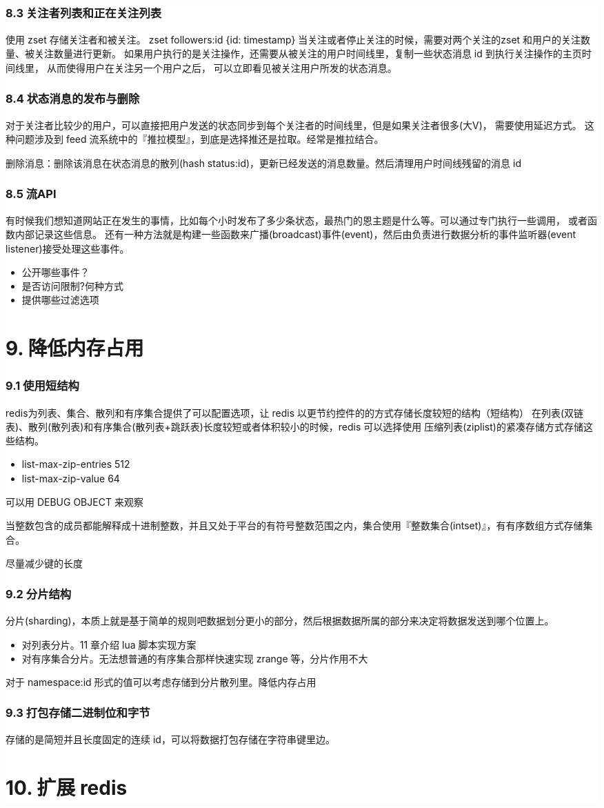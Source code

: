### 8.3 关注者列表和正在关注列表

使用 zset 存储关注者和被关注。 zset followers:id  {id: timestamp}
当关注或者停止关注的时候，需要对两个关注的zset 和用户的关注数量、被关注数量进行更新。
如果用户执行的是关注操作，还需要从被关注的用户时间线里，复制一些状态消息 id 到执行关注操作的主页时间线里，
从而使得用户在关注另一个用户之后， 可以立即看见被关注用户所发的状态消息。

### 8.4 状态消息的发布与删除

对于关注者比较少的用户，可以直接把用户发送的状态同步到每个关注者的时间线里，但是如果关注者很多(大V)， 需要使用延迟方式。
这种问题涉及到 feed 流系统中的『推拉模型』，到底是选择推还是拉取。经常是推拉结合。

删除消息：删除该消息在状态消息的散列(hash status:id)，更新已经发送的消息数量。然后清理用户时间线残留的消息 id

### 8.5 流API

有时候我们想知道网站正在发生的事情，比如每个小时发布了多少条状态，最热门的恩主题是什么等。可以通过专门执行一些调用，
或者函数内部记录这些信息。
还有一种方法就是构建一些函数来广播(broadcast)事件(event)，然后由负责进行数据分析的事件监听器(event listener)接受处理这些事件。

- 公开哪些事件？
- 是否访问限制?何种方式
- 提供哪些过滤选项


# 9. 降低内存占用

### 9.1 使用短结构

redis为列表、集合、散列和有序集合提供了可以配置选项，让 redis 以更节约控件的的方式存储长度较短的结构（短结构）
在列表(双链表)、散列(散列表)和有序集合(散列表+跳跃表)长度较短或者体积较小的时候，redis 可以选择使用 压缩列表(ziplist)的紧凑存储方式存储这些结构。

- list-max-zip-entries 512
- list-max-zip-value 64

可以用 DEBUG OBJECT 来观察

当整数包含的成员都能解释成十进制整数，并且又处于平台的有符号整数范围之内，集合使用『整数集合(intset)』，有有序数组方式存储集合。

尽量减少键的长度


### 9.2 分片结构
分片(sharding)，本质上就是基于简单的规则吧数据划分更小的部分，然后根据数据所属的部分来决定将数据发送到哪个位置上。

- 对列表分片。11 章介绍 lua 脚本实现方案
- 对有序集合分片。无法想普通的有序集合那样快速实现 zrange 等，分片作用不大

对于 namespace:id 形式的值可以考虑存储到分片散列里。降低内存占用

### 9.3 打包存储二进制位和字节

存储的是简短并且长度固定的连续 id，可以将数据打包存储在字符串键里边。


# 10. 扩展 redis

